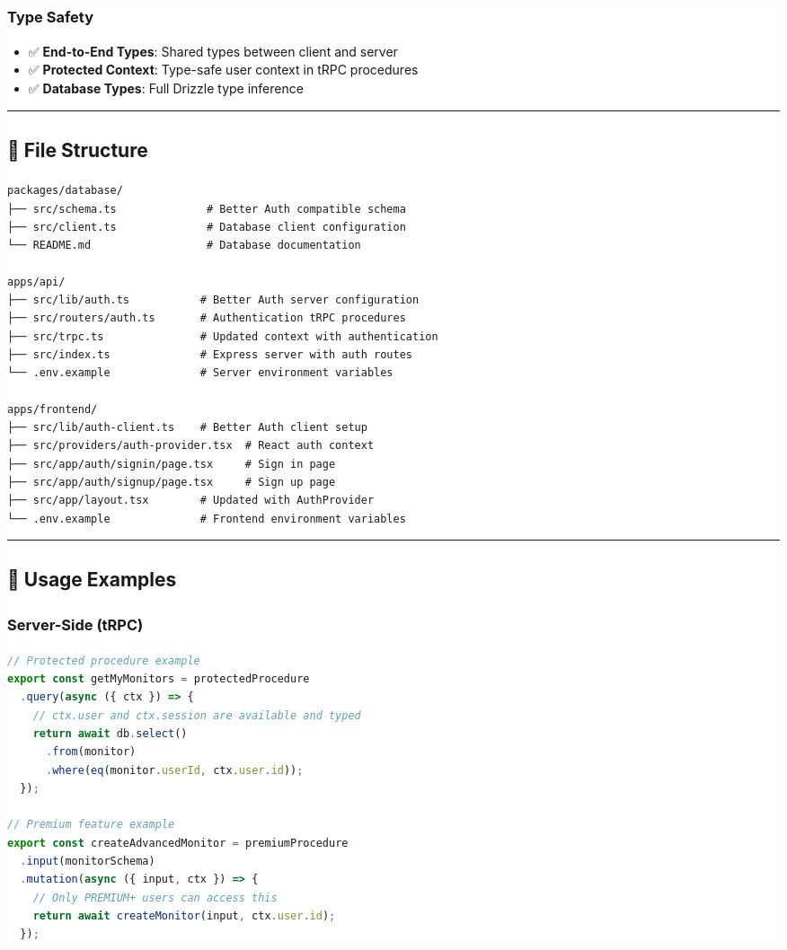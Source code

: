 ### **Type Safety**
- ✅ **End-to-End Types**: Shared types between client and server
- ✅ **Protected Context**: Type-safe user context in tRPC procedures
- ✅ **Database Types**: Full Drizzle type inference

---

## 📁 **File Structure**

```
packages/database/
├── src/schema.ts              # Better Auth compatible schema
├── src/client.ts              # Database client configuration
└── README.md                  # Database documentation

apps/api/
├── src/lib/auth.ts           # Better Auth server configuration
├── src/routers/auth.ts       # Authentication tRPC procedures
├── src/trpc.ts               # Updated context with authentication
├── src/index.ts              # Express server with auth routes
└── .env.example              # Server environment variables

apps/frontend/
├── src/lib/auth-client.ts    # Better Auth client setup
├── src/providers/auth-provider.tsx  # React auth context
├── src/app/auth/signin/page.tsx     # Sign in page
├── src/app/auth/signup/page.tsx     # Sign up page
├── src/app/layout.tsx        # Updated with AuthProvider
└── .env.example              # Frontend environment variables
```

---

## 🚀 **Usage Examples**

### **Server-Side (tRPC)**

```typescript
// Protected procedure example
export const getMyMonitors = protectedProcedure
  .query(async ({ ctx }) => {
    // ctx.user and ctx.session are available and typed
    return await db.select()
      .from(monitor)
      .where(eq(monitor.userId, ctx.user.id));
  });

// Premium feature example
export const createAdvancedMonitor = premiumProcedure
  .input(monitorSchema)
  .mutation(async ({ input, ctx }) => {
    // Only PREMIUM+ users can access this
    return await createMonitor(input, ctx.user.id);
  });
```

